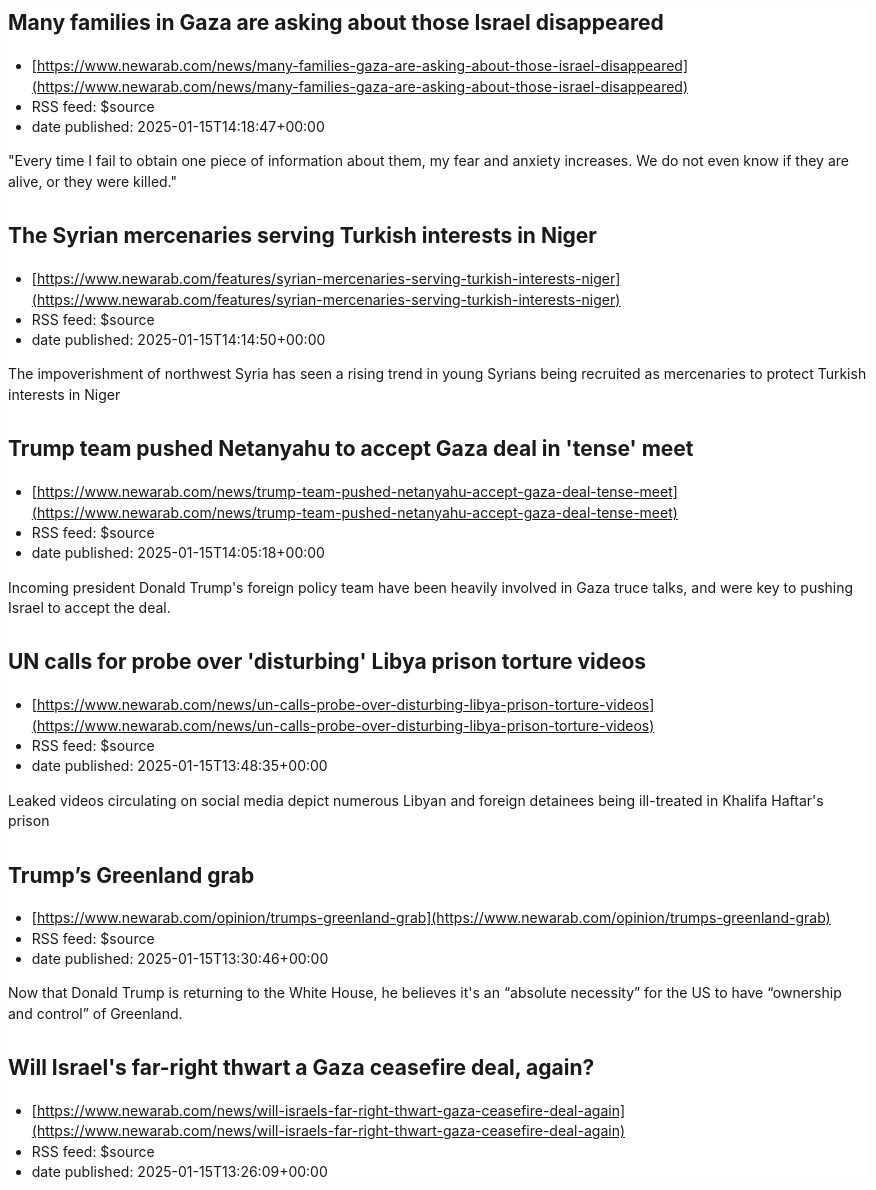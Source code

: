 ## Many families in Gaza are asking about those Israel disappeared
 - [https://www.newarab.com/news/many-families-gaza-are-asking-about-those-israel-disappeared](https://www.newarab.com/news/many-families-gaza-are-asking-about-those-israel-disappeared)
 - RSS feed: $source
 - date published: 2025-01-15T14:18:47+00:00

"Every time I fail to obtain one piece of information about them, my fear and anxiety increases. We do not even know if they are alive, or they were killed."

## The Syrian mercenaries serving Turkish interests in Niger
 - [https://www.newarab.com/features/syrian-mercenaries-serving-turkish-interests-niger](https://www.newarab.com/features/syrian-mercenaries-serving-turkish-interests-niger)
 - RSS feed: $source
 - date published: 2025-01-15T14:14:50+00:00

The impoverishment of northwest Syria has seen a rising trend in young Syrians being recruited as mercenaries to protect Turkish interests in Niger

## Trump team pushed Netanyahu to accept Gaza deal in 'tense' meet
 - [https://www.newarab.com/news/trump-team-pushed-netanyahu-accept-gaza-deal-tense-meet](https://www.newarab.com/news/trump-team-pushed-netanyahu-accept-gaza-deal-tense-meet)
 - RSS feed: $source
 - date published: 2025-01-15T14:05:18+00:00

Incoming president Donald Trump's foreign policy team have been heavily involved in Gaza truce talks, and were key to pushing Israel to accept the deal.

## UN calls for probe over 'disturbing' Libya prison torture videos
 - [https://www.newarab.com/news/un-calls-probe-over-disturbing-libya-prison-torture-videos](https://www.newarab.com/news/un-calls-probe-over-disturbing-libya-prison-torture-videos)
 - RSS feed: $source
 - date published: 2025-01-15T13:48:35+00:00

Leaked videos circulating on social media depict numerous Libyan and foreign detainees being ill-treated in Khalifa Haftar's prison

## Trump’s Greenland grab
 - [https://www.newarab.com/opinion/trumps-greenland-grab](https://www.newarab.com/opinion/trumps-greenland-grab)
 - RSS feed: $source
 - date published: 2025-01-15T13:30:46+00:00

Now that Donald Trump is returning to the White House, he believes it's an “absolute necessity” for the US to have “ownership and control” of Greenland.

## Will Israel's far-right thwart a Gaza ceasefire deal, again?
 - [https://www.newarab.com/news/will-israels-far-right-thwart-gaza-ceasefire-deal-again](https://www.newarab.com/news/will-israels-far-right-thwart-gaza-ceasefire-deal-again)
 - RSS feed: $source
 - date published: 2025-01-15T13:26:09+00:00
